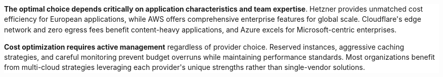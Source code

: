 **The optimal choice depends critically on application characteristics and team expertise**. Hetzner provides unmatched cost efficiency for European applications, while AWS offers comprehensive enterprise features for global scale. Cloudflare's edge network and zero egress fees benefit content-heavy applications, and Azure excels for Microsoft-centric enterprises.

**Cost optimization requires active management** regardless of provider choice. Reserved instances, aggressive caching strategies, and careful monitoring prevent budget overruns while maintaining performance standards. Most organizations benefit from multi-cloud strategies leveraging each provider's unique strengths rather than single-vendor solutions.